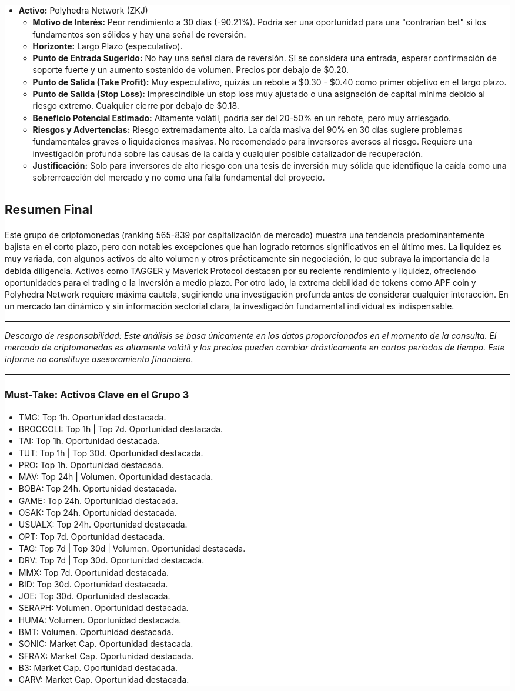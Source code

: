 *   **Activo:** Polyhedra Network (ZKJ)
    *   **Motivo de Interés:** Peor rendimiento a 30 días (-90.21%). Podría ser una oportunidad para una "contrarian bet" si los fundamentos son sólidos y hay una señal de reversión.
    *   **Horizonte:** Largo Plazo (especulativo).
    *   **Punto de Entrada Sugerido:** No hay una señal clara de reversión. Si se considera una entrada, esperar confirmación de soporte fuerte y un aumento sostenido de volumen. Precios por debajo de $0.20.
    *   **Punto de Salida (Take Profit):** Muy especulativo, quizás un rebote a $0.30 - $0.40 como primer objetivo en el largo plazo.
    *   **Punto de Salida (Stop Loss):** Imprescindible un stop loss muy ajustado o una asignación de capital mínima debido al riesgo extremo. Cualquier cierre por debajo de $0.18.
    *   **Beneficio Potencial Estimado:** Altamente volátil, podría ser del 20-50% en un rebote, pero muy arriesgado.
    *   **Riesgos y Advertencias:** Riesgo extremadamente alto. La caída masiva del 90% en 30 días sugiere problemas fundamentales graves o liquidaciones masivas. No recomendado para inversores aversos al riesgo. Requiere una investigación profunda sobre las causas de la caída y cualquier posible catalizador de recuperación.
    *   **Justificación:** Solo para inversores de alto riesgo con una tesis de inversión muy sólida que identifique la caída como una sobrerreacción del mercado y no como una falla fundamental del proyecto.

## Resumen Final
Este grupo de criptomonedas (ranking 565-839 por capitalización de mercado) muestra una tendencia predominantemente bajista en el corto plazo, pero con notables excepciones que han logrado retornos significativos en el último mes. La liquidez es muy variada, con algunos activos de alto volumen y otros prácticamente sin negociación, lo que subraya la importancia de la debida diligencia. Activos como TAGGER y Maverick Protocol destacan por su reciente rendimiento y liquidez, ofreciendo oportunidades para el trading o la inversión a medio plazo. Por otro lado, la extrema debilidad de tokens como APF coin y Polyhedra Network requiere máxima cautela, sugiriendo una investigación profunda antes de considerar cualquier interacción. En un mercado tan dinámico y sin información sectorial clara, la investigación fundamental individual es indispensable.

---
*Descargo de responsabilidad: Este análisis se basa únicamente en los datos proporcionados en el momento de la consulta. El mercado de criptomonedas es altamente volátil y los precios pueden cambiar drásticamente en cortos períodos de tiempo. Este informe no constituye asesoramiento financiero.*

---
### Must-Take: Activos Clave en el Grupo 3

*   TMG: Top 1h. Oportunidad destacada.
*   BROCCOLI: Top 1h | Top 7d. Oportunidad destacada.
*   TAI: Top 1h. Oportunidad destacada.
*   TUT: Top 1h | Top 30d. Oportunidad destacada.
*   PRO: Top 1h. Oportunidad destacada.
*   MAV: Top 24h | Volumen. Oportunidad destacada.
*   BOBA: Top 24h. Oportunidad destacada.
*   GAME: Top 24h. Oportunidad destacada.
*   OSAK: Top 24h. Oportunidad destacada.
*   USUALX: Top 24h. Oportunidad destacada.
*   OPT: Top 7d. Oportunidad destacada.
*   TAG: Top 7d | Top 30d | Volumen. Oportunidad destacada.
*   DRV: Top 7d | Top 30d. Oportunidad destacada.
*   MMX: Top 7d. Oportunidad destacada.
*   BID: Top 30d. Oportunidad destacada.
*   JOE: Top 30d. Oportunidad destacada.
*   SERAPH: Volumen. Oportunidad destacada.
*   HUMA: Volumen. Oportunidad destacada.
*   BMT: Volumen. Oportunidad destacada.
*   SONIC: Market Cap. Oportunidad destacada.
*   SFRAX: Market Cap. Oportunidad destacada.
*   B3: Market Cap. Oportunidad destacada.
*   CARV: Market Cap. Oportunidad destacada.
